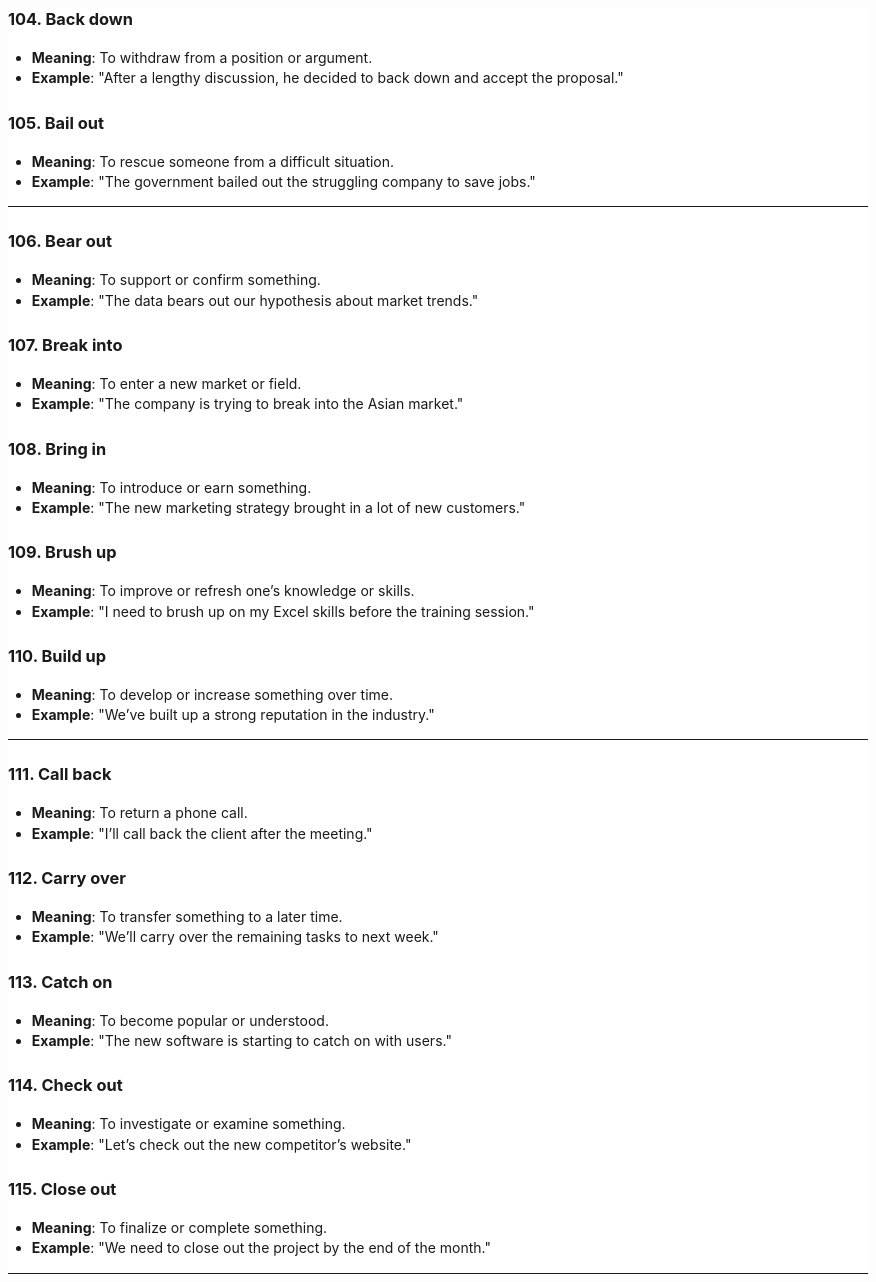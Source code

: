 ### 104. **Back down**  
   - **Meaning**: To withdraw from a position or argument.  
   - **Example**: "After a lengthy discussion, he decided to back down and accept the proposal."

### 105. **Bail out**  
   - **Meaning**: To rescue someone from a difficult situation.  
   - **Example**: "The government bailed out the struggling company to save jobs."

---

### 106. **Bear out**  
   - **Meaning**: To support or confirm something.  
   - **Example**: "The data bears out our hypothesis about market trends."

### 107. **Break into**  
   - **Meaning**: To enter a new market or field.  
   - **Example**: "The company is trying to break into the Asian market."

### 108. **Bring in**  
   - **Meaning**: To introduce or earn something.  
   - **Example**: "The new marketing strategy brought in a lot of new customers."

### 109. **Brush up**  
   - **Meaning**: To improve or refresh one’s knowledge or skills.  
   - **Example**: "I need to brush up on my Excel skills before the training session."

### 110. **Build up**  
   - **Meaning**: To develop or increase something over time.  
   - **Example**: "We’ve built up a strong reputation in the industry."

---

### 111. **Call back**  
   - **Meaning**: To return a phone call.  
   - **Example**: "I’ll call back the client after the meeting."

### 112. **Carry over**  
   - **Meaning**: To transfer something to a later time.  
   - **Example**: "We’ll carry over the remaining tasks to next week."

### 113. **Catch on**  
   - **Meaning**: To become popular or understood.  
   - **Example**: "The new software is starting to catch on with users."

### 114. **Check out**  
   - **Meaning**: To investigate or examine something.  
   - **Example**: "Let’s check out the new competitor’s website."

### 115. **Close out**  
   - **Meaning**: To finalize or complete something.  
   - **Example**: "We need to close out the project by the end of the month."

---